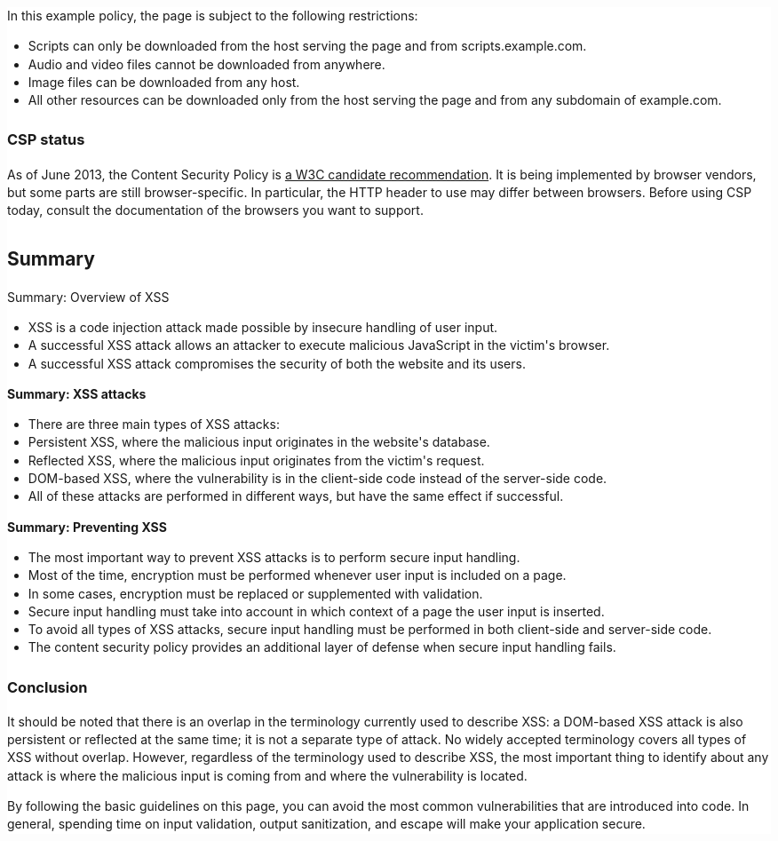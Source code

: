 In this example policy, the page is subject to the following restrictions:

- Scripts can only be downloaded from the host serving the page and from scripts.example.com.
- Audio and video files cannot be downloaded from anywhere.
- Image files can be downloaded from any host.
- All other resources can be downloaded only from the host serving the page and from any subdomain of example.com.

### CSP status

As of June 2013, the Content Security Policy is [a W3C candidate recommendation](http://www.w3.org/TR/CSP/). It is being implemented by browser vendors, but some parts are still browser-specific. In particular, the HTTP header to use may differ between browsers. Before using CSP today, consult the documentation of the browsers you want to support.

## Summary

Summary: Overview of XSS

- XSS is a code injection attack made possible by insecure handling of user input.
- A successful XSS attack allows an attacker to execute malicious JavaScript in the victim's browser.
- A successful XSS attack compromises the security of both the website and its users.

**Summary: XSS attacks**

- There are three main types of XSS attacks:
- Persistent XSS, where the malicious input originates in the website's database.
- Reflected XSS, where the malicious input originates from the victim's request.
- DOM-based XSS, where the vulnerability is in the client-side code instead of the server-side code.
- All of these attacks are performed in different ways, but have the same effect if successful.

**Summary: Preventing XSS**

- The most important way to prevent XSS attacks is to perform secure input handling.
- Most of the time, encryption must be performed whenever user input is included on a page.
- In some cases, encryption must be replaced or supplemented with validation.
- Secure input handling must take into account in which context of a page the user input is inserted.
- To avoid all types of XSS attacks, secure input handling must be performed in both client-side and server-side code.
- The content security policy provides an additional layer of defense when secure input handling fails.

### Conclusion

It should be noted that there is an overlap in the terminology currently used to describe XSS: a DOM-based XSS attack is also persistent or reflected at the same time; it is not a separate type of attack. No widely accepted terminology covers all types of XSS without overlap. However, regardless of the terminology used to describe XSS, the most important thing to identify about any attack is where the malicious input is coming from and where the vulnerability is located.

By following the basic guidelines on this page, you can avoid the most common vulnerabilities that are introduced into code. In general, spending time on input validation, output sanitization, and escape will make your application secure.
